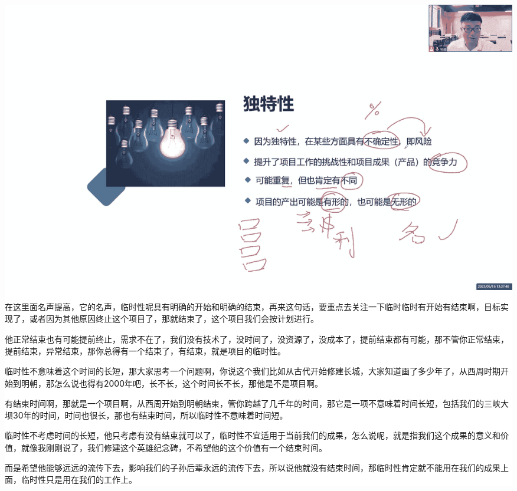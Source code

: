 ![](img/7edf68bb5fd439a129182cc4ba45a60a_6.png)

在这里面名声提高，它的名声，临时性呢具有明确的开始和明确的结束，再来这句话，要重点去关注一下临时临时有开始有结束啊，目标实现了，或者因为其他原因终止这个项目了，那就结束了，这个项目我们会按计划进行。

他正常结束也有可能提前终止，需求不在了，我们没有技术了，没时间了，没资源了，没成本了，提前结束都有可能，那不管你正常结束，提前结束，异常结束，那你总得有一个结束了，有结束，就是项目的临时性。

临时性不意味着这个时间的长短，那大家思考一个问题啊，你说这个我们比如从古代开始修建长城，大家知道画了多少年了，从西周时期开始到明朝，那怎么说也得有2000年吧，长不长，这个时间长不长，那他是不是项目啊。

有结束时间啊，那就是一个项目啊，从西周开始到明朝结束，管你跨越了几千年的时间，那它是一项不意味着时间长短，包括我们的三峡大坝30年的时间，时间也很长，那也有结束时间，所以临时性不意味着时间短。

临时性不考虑时间的长短，他只考虑有没有结束就可以了，临时性不宜适用于当前我们的成果，怎么说呢，就是指我们这个成果的意义和价值，就像我刚刚说了，我们修建这个英雄纪念碑，不希望他的这个价值有一个结束时间。

而是希望他能够远远的流传下去，影响我们的子孙后辈永远的流传下去，所以说他就没有结束时间，那临时性肯定就不能用在我们的成果上面，临时性只是用在我们的工作上。


